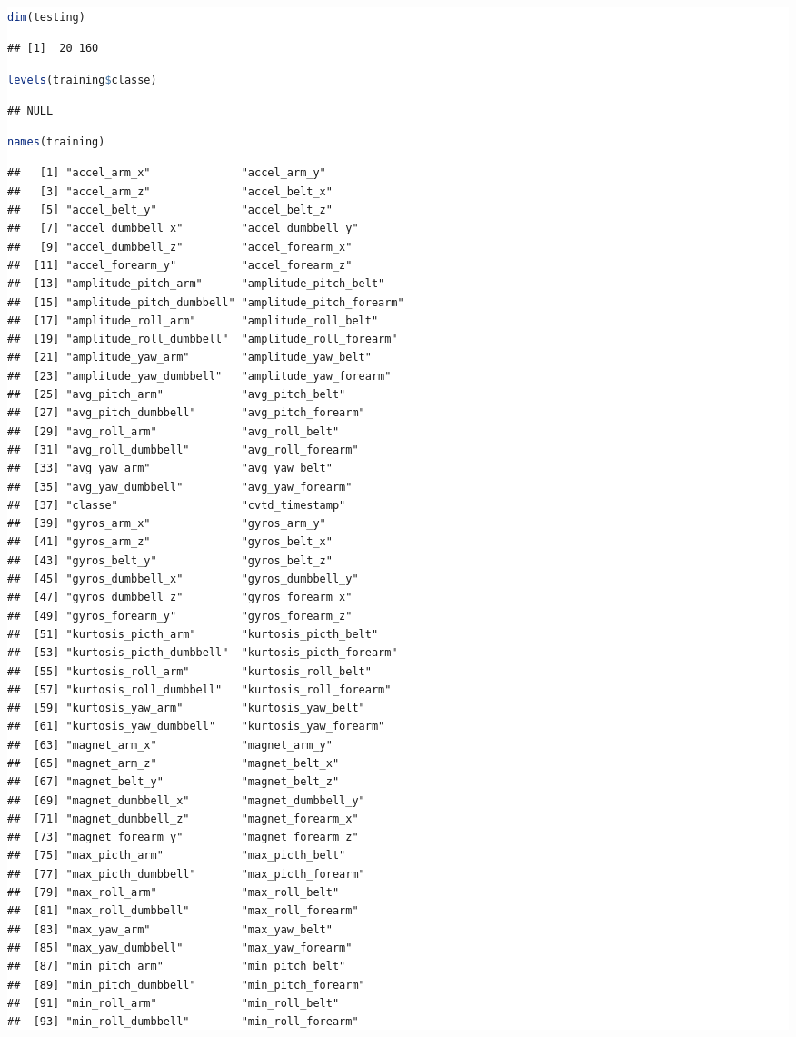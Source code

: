 ```r
dim(testing)
```

```
## [1]  20 160
```

```r
levels(training$classe)
```

```
## NULL
```

```r
names(training)
```

```
##   [1] "accel_arm_x"              "accel_arm_y"             
##   [3] "accel_arm_z"              "accel_belt_x"            
##   [5] "accel_belt_y"             "accel_belt_z"            
##   [7] "accel_dumbbell_x"         "accel_dumbbell_y"        
##   [9] "accel_dumbbell_z"         "accel_forearm_x"         
##  [11] "accel_forearm_y"          "accel_forearm_z"         
##  [13] "amplitude_pitch_arm"      "amplitude_pitch_belt"    
##  [15] "amplitude_pitch_dumbbell" "amplitude_pitch_forearm" 
##  [17] "amplitude_roll_arm"       "amplitude_roll_belt"     
##  [19] "amplitude_roll_dumbbell"  "amplitude_roll_forearm"  
##  [21] "amplitude_yaw_arm"        "amplitude_yaw_belt"      
##  [23] "amplitude_yaw_dumbbell"   "amplitude_yaw_forearm"   
##  [25] "avg_pitch_arm"            "avg_pitch_belt"          
##  [27] "avg_pitch_dumbbell"       "avg_pitch_forearm"       
##  [29] "avg_roll_arm"             "avg_roll_belt"           
##  [31] "avg_roll_dumbbell"        "avg_roll_forearm"        
##  [33] "avg_yaw_arm"              "avg_yaw_belt"            
##  [35] "avg_yaw_dumbbell"         "avg_yaw_forearm"         
##  [37] "classe"                   "cvtd_timestamp"          
##  [39] "gyros_arm_x"              "gyros_arm_y"             
##  [41] "gyros_arm_z"              "gyros_belt_x"            
##  [43] "gyros_belt_y"             "gyros_belt_z"            
##  [45] "gyros_dumbbell_x"         "gyros_dumbbell_y"        
##  [47] "gyros_dumbbell_z"         "gyros_forearm_x"         
##  [49] "gyros_forearm_y"          "gyros_forearm_z"         
##  [51] "kurtosis_picth_arm"       "kurtosis_picth_belt"     
##  [53] "kurtosis_picth_dumbbell"  "kurtosis_picth_forearm"  
##  [55] "kurtosis_roll_arm"        "kurtosis_roll_belt"      
##  [57] "kurtosis_roll_dumbbell"   "kurtosis_roll_forearm"   
##  [59] "kurtosis_yaw_arm"         "kurtosis_yaw_belt"       
##  [61] "kurtosis_yaw_dumbbell"    "kurtosis_yaw_forearm"    
##  [63] "magnet_arm_x"             "magnet_arm_y"            
##  [65] "magnet_arm_z"             "magnet_belt_x"           
##  [67] "magnet_belt_y"            "magnet_belt_z"           
##  [69] "magnet_dumbbell_x"        "magnet_dumbbell_y"       
##  [71] "magnet_dumbbell_z"        "magnet_forearm_x"        
##  [73] "magnet_forearm_y"         "magnet_forearm_z"        
##  [75] "max_picth_arm"            "max_picth_belt"          
##  [77] "max_picth_dumbbell"       "max_picth_forearm"       
##  [79] "max_roll_arm"             "max_roll_belt"           
##  [81] "max_roll_dumbbell"        "max_roll_forearm"        
##  [83] "max_yaw_arm"              "max_yaw_belt"            
##  [85] "max_yaw_dumbbell"         "max_yaw_forearm"         
##  [87] "min_pitch_arm"            "min_pitch_belt"          
##  [89] "min_pitch_dumbbell"       "min_pitch_forearm"       
##  [91] "min_roll_arm"             "min_roll_belt"           
##  [93] "min_roll_dumbbell"        "min_roll_forearm"        
```